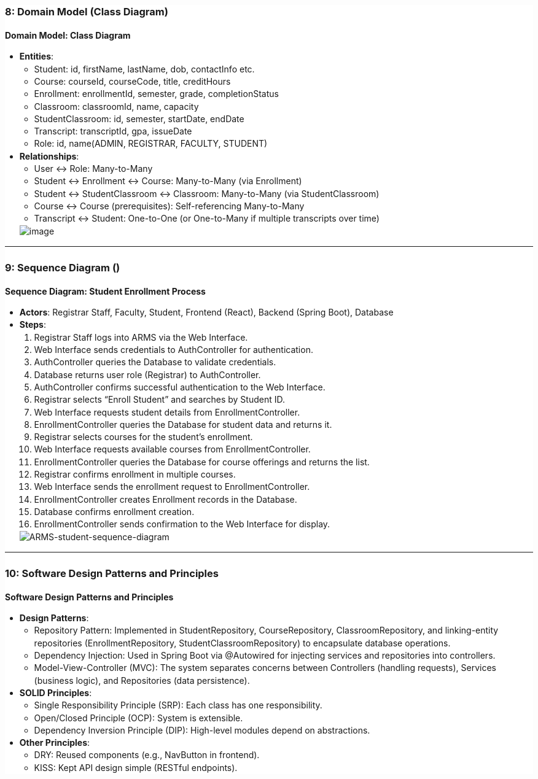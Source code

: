 
###  8: Domain Model (Class Diagram)
**Domain Model: Class Diagram**
- **Entities**:
    - Student: id, firstName, lastName, dob, contactInfo etc.
    - Course: courseId, courseCode, title, creditHours
    - Enrollment: enrollmentId, semester, grade, completionStatus
    - Classroom: classroomId, name, capacity
    - StudentClassroom: id, semester, startDate, endDate
    - Transcript: transcriptId, gpa, issueDate
    - Role: id, name(ADMIN, REGISTRAR, FACULTY, STUDENT)
- **Relationships**:
    - User ↔ Role: Many-to-Many
    - Student ↔ Enrollment ↔ Course: Many-to-Many (via Enrollment)
    - Student ↔ StudentClassroom ↔ Classroom: Many-to-Many (via StudentClassroom)
    - Course ↔ Course (prerequisites): Self-referencing Many-to-Many
    - Transcript ↔ Student: One-to-One (or One-to-Many if multiple transcripts over time)
    <img width="2188" height="1284" alt="image" src="https://github.com/user-attachments/assets/62299168-ca57-4e08-884c-3258ab31c738" />

---

###  9: Sequence Diagram ()
**Sequence Diagram: Student Enrollment Process**
- **Actors**: Registrar Staff, Faculty, Student, Frontend (React), Backend (Spring Boot), Database
- **Steps**:
    1. Registrar Staff logs into ARMS via the Web Interface.
    2. Web Interface sends credentials to AuthController for authentication.
    3. AuthController queries the Database to validate credentials.
    4. Database returns user role (Registrar) to AuthController.
    5. AuthController confirms successful authentication to the Web Interface.
    6. Registrar selects “Enroll Student” and searches by Student ID.
    7. Web Interface requests student details from EnrollmentController.
    8. EnrollmentController queries the Database for student data and returns it.
    9. Registrar selects courses for the student’s enrollment.
  10. Web Interface requests available courses from EnrollmentController.
  11. EnrollmentController queries the Database for course offerings and returns the list.
  12. Registrar confirms enrollment in multiple courses.
  13. Web Interface sends the enrollment request to EnrollmentController.
  14. EnrollmentController creates Enrollment records in the Database.
  15. Database confirms enrollment creation.
  16. EnrollmentController sends confirmation to the Web Interface for display.
  <img width="3118" height="3840" alt="ARMS-student-sequence-diagram" src="https://github.com/user-attachments/assets/d6fe0cd2-f615-426a-9535-8b2ae9b20542" />

---

###  10: Software Design Patterns and Principles
**Software Design Patterns and Principles**
- **Design Patterns**:
    - Repository Pattern: Implemented in StudentRepository, CourseRepository, ClassroomRepository, and linking-entity repositories (EnrollmentRepository, StudentClassroomRepository) to encapsulate database operations.
    - Dependency Injection: Used in Spring Boot via @Autowired for injecting services and repositories into controllers.
    - Model-View-Controller (MVC): The system separates concerns between Controllers (handling requests), Services (business logic), and Repositories (data persistence).
- **SOLID Principles**:
    - Single Responsibility Principle (SRP): Each class has one responsibility.
    - Open/Closed Principle (OCP): System is extensible.
    - Dependency Inversion Principle (DIP): High-level modules depend on abstractions.
- **Other Principles**:
    - DRY: Reused components (e.g., NavButton in frontend).
    - KISS: Kept API design simple (RESTful endpoints).

